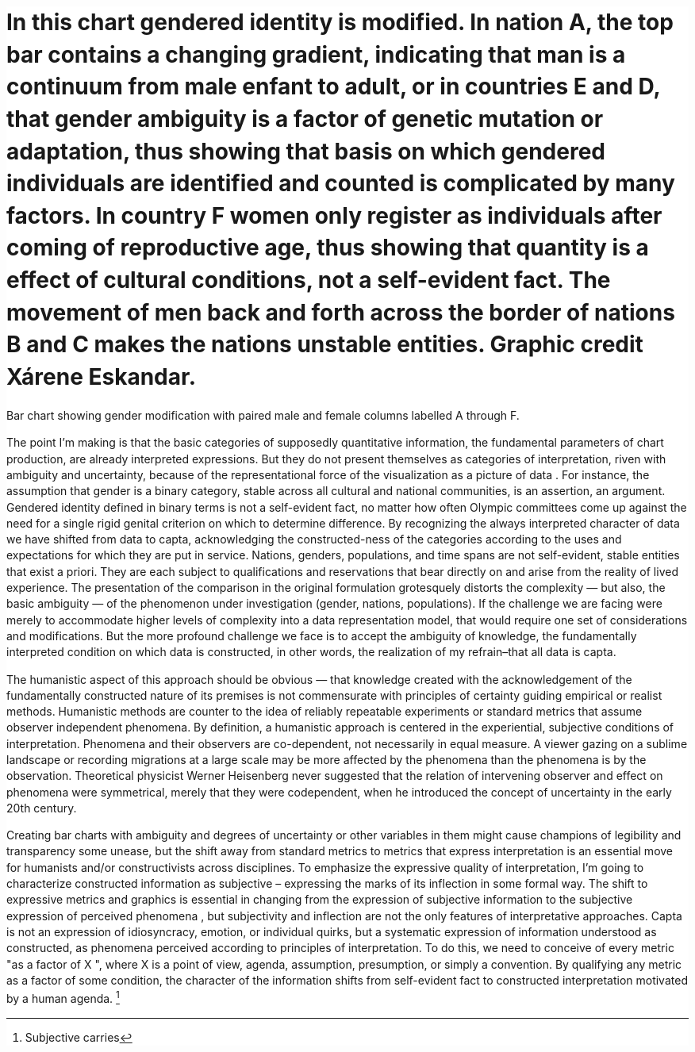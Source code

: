 # In this chart gendered identity is modified. In nation A, the top bar contains a changing gradient, indicating that man is a continuum from male enfant to adult, or in countries E and D, that gender ambiguity is a factor of genetic mutation or adaptation, thus showing that basis on which gendered individuals are identified and counted is complicated by many factors. In country F women only register as individuals after coming of reproductive age, thus showing that quantity is a effect of cultural conditions, not a self-evident fact. The movement of men back and forth across the border of nations B and C makes the nations unstable entities. Graphic credit Xárene Eskandar. 

Bar chart showing gender modification with paired male and female columns labelled A through F. 

The point I’m making is that the basic categories of supposedly quantitative information, the fundamental parameters of chart production, are already interpreted expressions. But they do not present themselves as categories of interpretation, riven with ambiguity and uncertainty, because of the representational force of the visualization as a picture of data . For instance, the assumption that gender is a binary category, stable across all cultural and national communities, is an assertion, an argument. Gendered identity defined in binary terms is not a self-evident fact, no matter how often Olympic committees come up against the need for a single rigid genital criterion on which to determine difference. By recognizing the always interpreted character of data we have shifted from data to capta, acknowledging the constructed-ness of the categories according to the uses and expectations for which they are put in service. Nations, genders, populations, and time spans are not self-evident, stable entities that exist a priori. They are each subject to qualifications and reservations that bear directly on and arise from the reality of lived experience. The presentation of the comparison in the original formulation grotesquely distorts the complexity — but also, the basic ambiguity — of the phenomenon under investigation (gender, nations, populations). If the challenge we are facing were merely to accommodate higher levels of complexity into a data representation model, that would require one set of considerations and modifications. But the more profound challenge we face is to accept the ambiguity of knowledge, the fundamentally interpreted condition on which data is constructed, in other words, the realization of my refrain–that all data is capta. 

The humanistic aspect of this approach should be obvious — that knowledge created with the acknowledgement of the fundamentally constructed nature of its premises is not commensurate with principles of certainty guiding empirical or realist methods. Humanistic methods are counter to the idea of reliably repeatable experiments or standard metrics that assume observer independent phenomena. By definition, a humanistic approach is centered in the experiential, subjective conditions of interpretation. Phenomena and their observers are co-dependent, not necessarily in equal measure. A viewer gazing on a sublime landscape or recording migrations at a large scale may be more affected by the phenomena than the phenomena is by the observation. Theoretical physicist Werner Heisenberg never suggested that the relation of intervening observer and effect on phenomena were symmetrical, merely that they were codependent, when he introduced the concept of uncertainty in the early 20th century. 

Creating bar charts with ambiguity and degrees of uncertainty or other variables in them might cause champions of legibility and transparency some unease, but the shift away from standard metrics to metrics that express interpretation is an essential move for humanists and/or constructivists across disciplines. To emphasize the expressive quality of interpretation, I’m going to characterize constructed information as subjective – expressing the marks of its inflection in some formal way. The shift to expressive metrics and graphics is essential in changing from the expression of subjective information to the subjective expression of perceived phenomena , but subjectivity and inflection are not the only features of interpretative approaches. Capta is not an expression of idiosyncracy, emotion, or individual quirks, but a systematic expression of information understood as constructed, as phenomena perceived according to principles of interpretation. To do this, we need to conceive of every metric "as a factor of X ", where X is a point of view, agenda, assumption, presumption, or simply a convention. By qualifying any metric as a factor of some condition, the character of the information shifts from self-evident fact to constructed interpretation motivated by a human agenda. [^3]


[^1]: .
[^3]: Subjective carries
[^4]: I first understood this notion when I read
[^5]: See:
[^6]: Alternate example was a street map of Tehran on which points are plotted to
[^7]: This citation is of course the title of Edward Tufte's